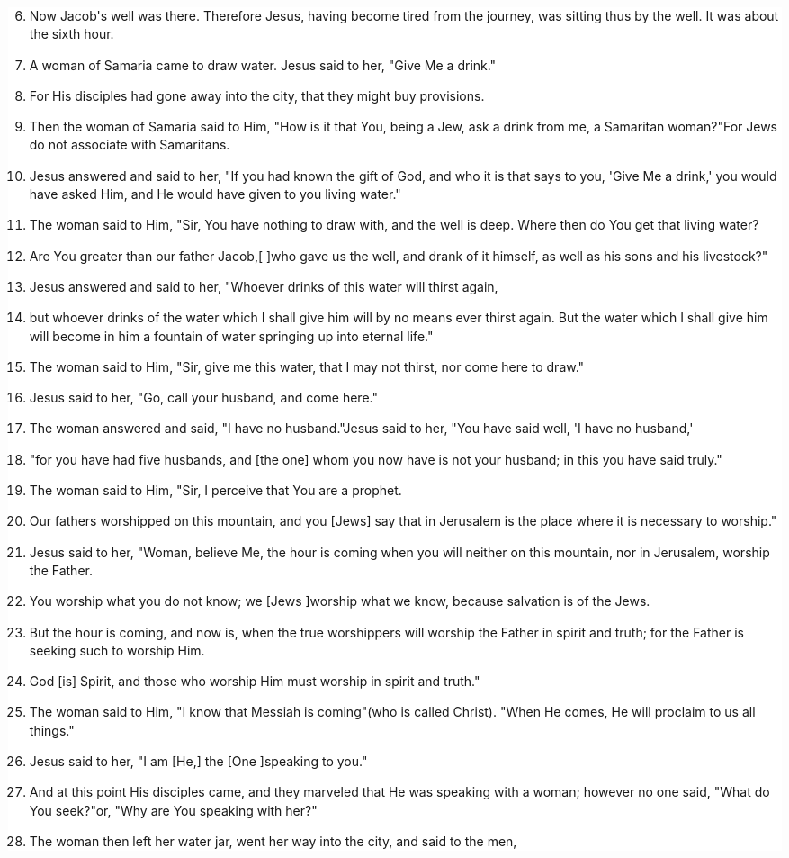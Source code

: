 6. Now Jacob's well was there. Therefore Jesus, having become tired from the journey, was sitting thus by the well. It was about the sixth hour.

7. A woman of Samaria came to draw water. Jesus said to her, "Give Me a drink."

8. For His disciples had gone away into the city, that they might buy provisions.

9. Then the woman of Samaria said to Him, "How is it that You, being a Jew, ask a drink from me, a Samaritan woman?"For Jews do not associate with Samaritans.

10. Jesus answered and said to her, "If you had known the gift of God, and who it is that says to you, 'Give Me a drink,' you would have asked Him, and He would have given to you living water."

11. The woman said to Him, "Sir, You have nothing to draw with, and the well is deep. Where then do You get that living water?

12. Are You greater than our father Jacob,[ ]who gave us the well, and drank of it himself, as well as his sons and his livestock?"

13. Jesus answered and said to her, "Whoever drinks of this water will thirst again,

14. but whoever drinks of the water which I shall give him will by no means ever thirst again. But the water which I shall give him will become in him a fountain of water springing up into eternal life."

15. The woman said to Him, "Sir, give me this water, that I may not thirst, nor come here to draw."

16. Jesus said to her, "Go, call your husband, and come here."

17. The woman answered and said, "I have no husband."Jesus said to her, "You have said well, 'I have no husband,'

18. "for you have had five husbands, and [the one] whom you now have is not your husband; in this you have said truly."

19. The woman said to Him, "Sir, I perceive that You are a prophet.

20. Our fathers worshipped on this mountain, and you [Jews] say that in Jerusalem is the place where it is necessary to worship."

21. Jesus said to her, "Woman, believe Me, the hour is coming when you will neither on this mountain, nor in Jerusalem, worship the Father.

22. You worship what you do not know; we [Jews ]worship what we know, because salvation is of the Jews.

23. But the hour is coming, and now is, when the true worshippers will worship the Father in spirit and truth; for the Father is seeking such to worship Him.

24. God [is] Spirit, and those who worship Him must worship in spirit and truth."

25. The woman said to Him, "I know that Messiah is coming"(who is called Christ). "When He comes, He will proclaim to us all things."

26. Jesus said to her, "I am [He,] the [One ]speaking to you."

27. And at this point His disciples came, and they marveled that He was speaking with a woman; however no one said, "What do You seek?"or, "Why are You speaking with her?"

28. The woman then left her water jar, went her way into the city, and said to the men,

